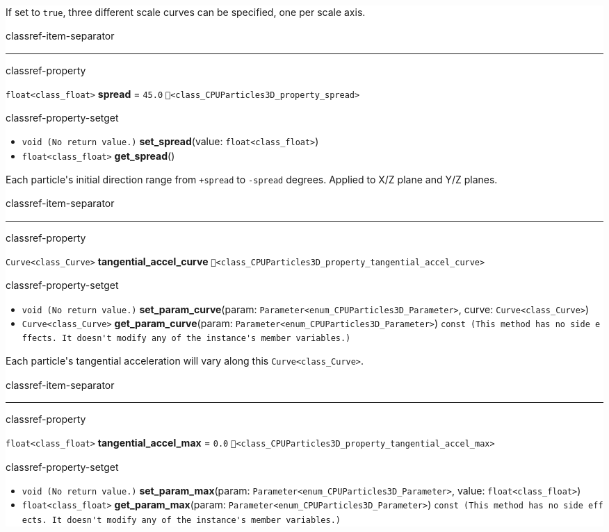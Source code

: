 If set to `true`, three different scale curves can be specified, one per
scale axis.

classref-item-separator

------------------------------------------------------------------------

classref-property

`float<class_float>` **spread** = `45.0`
`🔗<class_CPUParticles3D_property_spread>`

classref-property-setget

-   `void (No return value.)` **set\_spread**(value:
    `float<class_float>`)
-   `float<class_float>` **get\_spread**()

Each particle's initial direction range from `+spread` to `-spread`
degrees. Applied to X/Z plane and Y/Z planes.

classref-item-separator

------------------------------------------------------------------------

classref-property

`Curve<class_Curve>` **tangential\_accel\_curve**
`🔗<class_CPUParticles3D_property_tangential_accel_curve>`

classref-property-setget

-   `void (No return value.)` **set\_param\_curve**(param:
    `Parameter<enum_CPUParticles3D_Parameter>`, curve:
    `Curve<class_Curve>`)
-   `Curve<class_Curve>` **get\_param\_curve**(param:
    `Parameter<enum_CPUParticles3D_Parameter>`)
    `const (This method has no side effects. It doesn't modify any of the instance's member variables.)`

Each particle's tangential acceleration will vary along this
`Curve<class_Curve>`.

classref-item-separator

------------------------------------------------------------------------

classref-property

`float<class_float>` **tangential\_accel\_max** = `0.0`
`🔗<class_CPUParticles3D_property_tangential_accel_max>`

classref-property-setget

-   `void (No return value.)` **set\_param\_max**(param:
    `Parameter<enum_CPUParticles3D_Parameter>`, value:
    `float<class_float>`)
-   `float<class_float>` **get\_param\_max**(param:
    `Parameter<enum_CPUParticles3D_Parameter>`)
    `const (This method has no side effects. It doesn't modify any of the instance's member variables.)`
